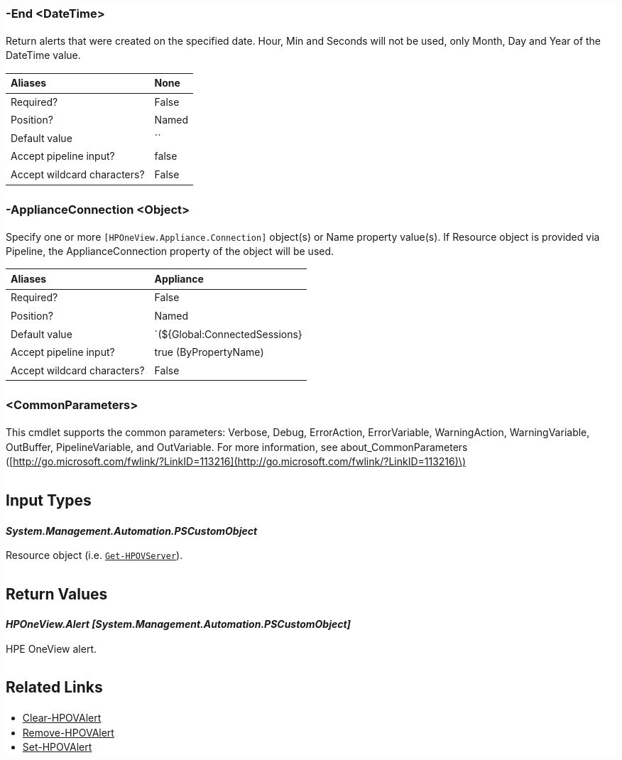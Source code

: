 ### -End &lt;DateTime&gt;

Return alerts that were created on the specified date.  Hour, Min and Seconds will not be used, only Month, Day and Year of the DateTime value.

| Aliases | None |
| :--- | :--- |
| Required? | False |
| Position? | Named |
| Default value | `` |
| Accept pipeline input? | false |
| Accept wildcard characters? | False |

### -ApplianceConnection &lt;Object&gt;

Specify one or more `[HPOneView.Appliance.Connection]` object(s) or Name property value(s). If Resource object is provided via Pipeline, the ApplianceConnection property of the object will be used.

| Aliases | Appliance |
| :--- | :--- |
| Required? | False |
| Position? | Named |
| Default value | `(${Global:ConnectedSessions} | ? Default)` |
| Accept pipeline input? | true (ByPropertyName) |
| Accept wildcard characters? | False |

### &lt;CommonParameters&gt;

This cmdlet supports the common parameters: Verbose, Debug, ErrorAction, ErrorVariable, WarningAction, WarningVariable, OutBuffer, PipelineVariable, and OutVariable. For more information, see about\_CommonParameters \([http://go.microsoft.com/fwlink/?LinkID=113216](http://go.microsoft.com/fwlink/?LinkID=113216)\)

## Input Types

_**System.Management.Automation.PSCustomObject**_

Resource object (i.e. [`Get-HPOVServer`](../servers/get-hpovserver.md)).

## Return Values

_**HPOneView.Alert [System.Management.Automation.PSCustomObject]**_

HPE OneView alert.

## Related Links

* [Clear-HPOVAlert](clear-hpovalert.md)
* [Remove-HPOVAlert](remove-hpovalert.md)
* [Set-HPOVAlert](set-hpovalert.md)
